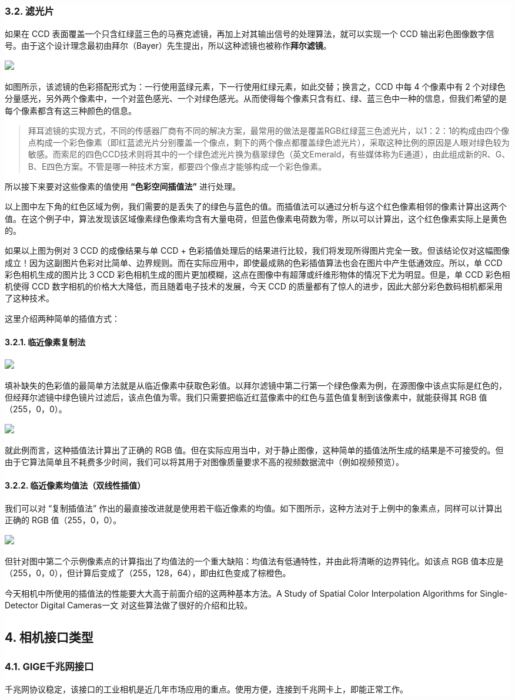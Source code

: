 ### 3.2. 滤光片

如果在 CCD 表面覆盖一个只含红绿蓝三色的马赛克滤镜，再加上对其输出信号的处理算法，就可以实现一个 CCD 输出彩色图像数字信号。由于这个设计理念最初由拜尔（Bayer）先生提出，所以这种滤镜也被称作**拜尔滤镜**。

![](https://img2020.cnblogs.com/blog/2039866/202011/2039866-20201106074539710-1762250366.jpg) 

如图所示，该滤镜的色彩搭配形式为：一行使用蓝绿元素，下一行使用红绿元素，如此交替；换言之，CCD 中每 4 个像素中有 2 个对绿色分量感光，另外两个像素中，一个对蓝色感光、一个对绿色感光。从而使得每个像素只含有红、绿、蓝三色中一种的信息，但我们希望的是每个像素都含有这三种颜色的信息。

> 拜耳滤镜的实现方式，不同的传感器厂商有不同的解决方案，最常用的做法是覆盖RGB红绿蓝三色滤光片，以1：2：1的构成由四个像点构成一个彩色像素（即红蓝滤光片分别覆盖一个像点，剩下的两个像点都覆盖绿色滤光片），采取这种比例的原因是人眼对绿色较为敏感。而索尼的四色CCD技术则将其中的一个绿色滤光片换为翡翠绿色（英文Emerald，有些媒体称为E通道），由此组成新的R、G、B、E四色方案。不管是哪一种技术方案，都要四个像点才能够构成一个彩色像素。

所以接下来要对这些像素的值使用 **“色彩空间插值法”** 进行处理。

以上图中左下角的红色区域为例，我们需要的是丢失了的绿色与蓝色的值。而插值法可以通过分析与这个红色像素相邻的像素计算出这两个值。在这个例子中，算法发现该区域像素绿色像素均含有大量电荷，但蓝色像素电荷数为零，所以可以计算出，这个红色像素实际上是黄色的。

如果以上图为例对 3 CCD 的成像结果与单 CCD + 色彩插值处理后的结果进行比较，我们将发现所得图片完全一致。但该结论仅对这幅图像成立！因为这副图片色彩对比简单、边界规则。而在实际应用中，即使最成熟的色彩插值算法也会在图片中产生低通效应。所以，单 CCD 彩色相机生成的图片比 3 CCD 彩色相机生成的图片更加模糊，这点在图像中有超薄或纤维形物体的情况下尤为明显。但是，单 CCD 彩色相机使得 CCD 数字相机的价格大大降低，而且随着电子技术的发展，今天 CCD 的质量都有了惊人的进步，因此大部分彩色数码相机都采用了这种技术。

这里介绍两种简单的插值方式：

#### 3.2.1. 临近像素复制法

![](https://img2020.cnblogs.com/blog/2039866/202011/2039866-20201106074539961-162414665.jpg) 

填补缺失的色彩值的最简单方法就是从临近像素中获取色彩值。以拜尔滤镜中第二行第一个绿色像素为例，在源图像中该点实际是红色的，但经拜尔滤镜中绿色镜片过滤后，该点色值为零。我们只需要把临近红蓝像素中的红色与蓝色值复制到该像素中，就能获得其 RGB 值（255，0，0）。

![](https://img2020.cnblogs.com/blog/2039866/202011/2039866-20201106074540231-572836410.jpg) 

就此例而言，这种插值法计算出了正确的 RGB 值。但在实际应用当中，对于静止图像，这种简单的插值法所生成的结果是不可接受的。但由于它算法简单且不耗费多少时间，我们可以将其用于对图像质量要求不高的视频数据流中（例如视频预览）。

#### 3.2.2. 临近像素均值法（双线性插值）

我们可以对 “复制插值法” 作出的最直接改进就是使用若干临近像素的均值。如下图所示，这种方法对于上例中的象素点，同样可以计算出正确的 RGB 值（255，0，0）。

![](https://img2020.cnblogs.com/blog/2039866/202011/2039866-20201106074540486-19471446.jpg) 

但针对图中第二个示例像素点的计算指出了均值法的一个重大缺陷：均值法有低通特性，并由此将清晰的边界钝化。如该点 RGB 值本应是（255，0，0），但计算后变成了（255，128，64），即由红色变成了棕橙色。

今天相机中所使用的插值法的性能要大大高于前面介绍的这两种基本方法。A Study of Spatial Color Interpolation Algorithms for Single-Detector Digital Cameras一文 对这些算法做了很好的介绍和比较。

## 4. 相机接口类型

### 4.1. GIGE千兆网接口

千兆网协议稳定，该接口的工业相机是近几年市场应用的重点。使用方便，连接到千兆网卡上，即能正常工作。
